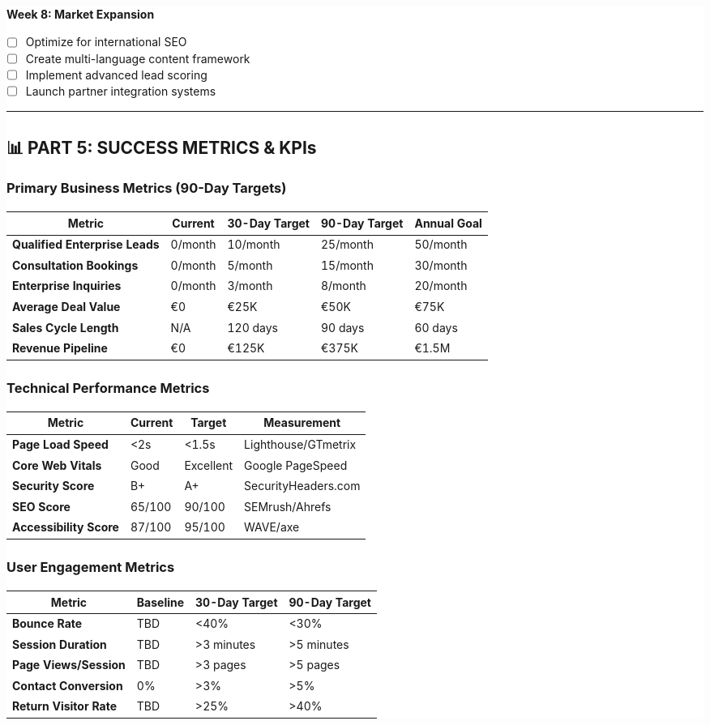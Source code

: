 **Week 8: Market Expansion**
- [ ] Optimize for international SEO
- [ ] Create multi-language content framework
- [ ] Implement advanced lead scoring
- [ ] Launch partner integration systems

---

## 📊 PART 5: SUCCESS METRICS & KPIs

### **Primary Business Metrics (90-Day Targets)**

| Metric | Current | 30-Day Target | 90-Day Target | Annual Goal |
|--------|---------|---------------|---------------|-------------|
| **Qualified Enterprise Leads** | 0/month | 10/month | 25/month | 50/month |
| **Consultation Bookings** | 0/month | 5/month | 15/month | 30/month |
| **Enterprise Inquiries** | 0/month | 3/month | 8/month | 20/month |
| **Average Deal Value** | €0 | €25K | €50K | €75K |
| **Sales Cycle Length** | N/A | 120 days | 90 days | 60 days |
| **Revenue Pipeline** | €0 | €125K | €375K | €1.5M |

### **Technical Performance Metrics**

| Metric | Current | Target | Measurement |
|--------|---------|---------|-------------|
| **Page Load Speed** | <2s | <1.5s | Lighthouse/GTmetrix |
| **Core Web Vitals** | Good | Excellent | Google PageSpeed |
| **Security Score** | B+ | A+ | SecurityHeaders.com |
| **SEO Score** | 65/100 | 90/100 | SEMrush/Ahrefs |
| **Accessibility Score** | 87/100 | 95/100 | WAVE/axe |

### **User Engagement Metrics**

| Metric | Baseline | 30-Day Target | 90-Day Target |
|--------|----------|---------------|---------------|
| **Bounce Rate** | TBD | <40% | <30% |
| **Session Duration** | TBD | >3 minutes | >5 minutes |
| **Page Views/Session** | TBD | >3 pages | >5 pages |
| **Contact Conversion** | 0% | >3% | >5% |
| **Return Visitor Rate** | TBD | >25% | >40% |
